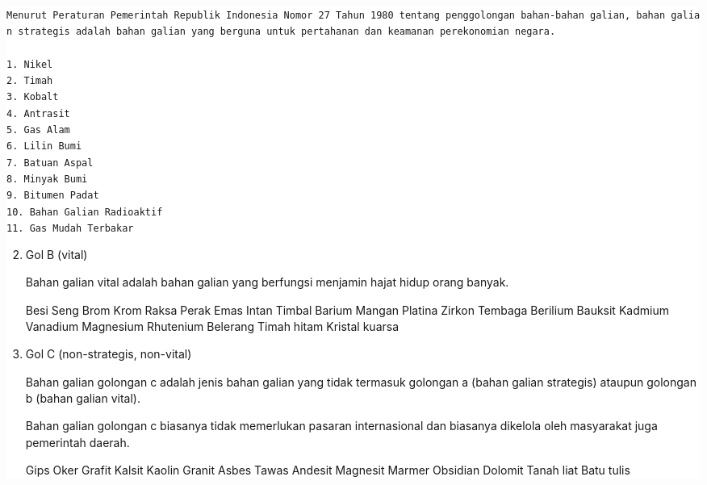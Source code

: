     Menurut Peraturan Pemerintah Republik Indonesia Nomor 27 Tahun 1980 tentang penggolongan bahan-bahan galian, bahan galian strategis adalah bahan galian yang berguna untuk pertahanan dan keamanan perekonomian negara.
    
    1. Nikel
    2. Timah
    3. Kobalt
    4. Antrasit
    5. Gas Alam
    6. Lilin Bumi
    7. Batuan Aspal
    8. Minyak Bumi
    9. Bitumen Padat
    10. Bahan Galian Radioaktif
    11. Gas Mudah Terbakar
2. Gol B (vital)
    
    Bahan galian vital adalah bahan galian yang berfungsi menjamin hajat hidup orang banyak.
    
    Besi
    Seng
    Brom
    Krom
    Raksa
    Perak
    Emas
    Intan
    Timbal
    Barium
    Mangan
    Platina
    Zirkon
    Tembaga
    Berilium
    Bauksit
    Kadmium
    Vanadium
    Magnesium
    Rhutenium
    Belerang
    Timah hitam
    Kristal kuarsa
    
3. Gol C (non-strategis, non-vital)
    
    Bahan galian golongan c
     adalah jenis bahan galian yang tidak termasuk golongan a (bahan galian 
    strategis) ataupun golongan b (bahan galian vital).
    
    Bahan galian golongan c biasanya tidak memerlukan pasaran internasional 
    dan biasanya dikelola oleh masyarakat juga pemerintah daerah.
    
    Gips
    Oker
    Grafit
    Kalsit
    Kaolin
    Granit
    Asbes
    Tawas
    Andesit
    Magnesit
    Marmer
    Obsidian
    Dolomit
    Tanah liat
    Batu tulis